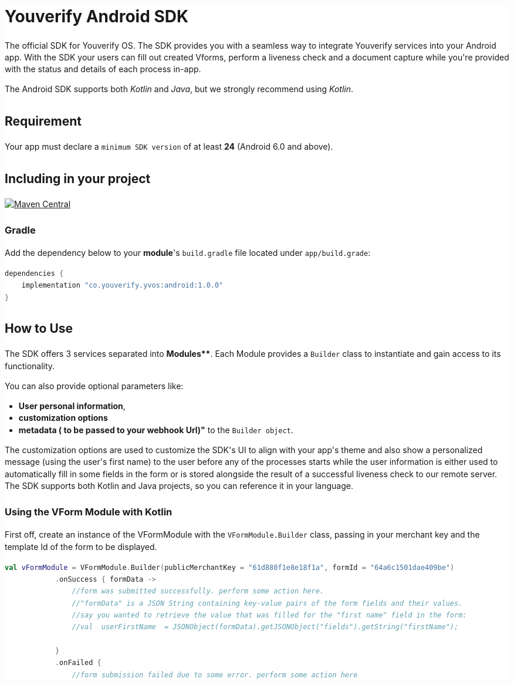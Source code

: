 # Youverify Android SDK

The official SDK for Youverify OS. The SDK provides you with a seamless way to integrate Youverify services into your Android app. With the SDK your users can fill out created Vforms, perform a liveness check and a document capture while you're provided with the status and details of each process in-app.

The Android SDK supports both _Kotlin_ and _Java_, but we strongly recommend using _Kotlin_.

## Requirement

Your app must declare a `minimum SDK version` of at least **24** (Android 6.0 and above).

## Including in your project

[![Maven Central](https://img.shields.io/maven-central/v/com.github.skydoves/balloon.svg?label=Maven%20Central)](https://search.maven.org/search?q=g:%22com.github.skydoves%22%20AND%20a:%22balloon%22)

### Gradle

Add the dependency below to your **module**'s `build.gradle` file located under `app/build.grade`:

```gradle
dependencies {
    implementation "co.youverify.yvos:android:1.0.0"
}
```

## How to Use

The SDK offers 3 services separated into **Modules\*\***. Each Module provides a `Builder` class to instantiate and gain access to its functionality.

You can also provide optional parameters like:

- **User personal information**,
- **customization options**
- **metadata ( to be passed to your webhook Url)"** to the `Builder object`.

The customization options are used to customize the SDK's UI to align with your app's theme and also show a personalized message (using the user's first name) to the user before any of the processes starts while the user information is either used to automatically fill in some fields in the form or is stored alongside the result of a successful liveness check to our remote server.
The SDK supports both Kotlin and Java projects, so you can reference it in your language.

### Using the VForm Module with Kotlin

First off, create an instance of the VFormModule with the `VFormModule.Builder` class, passing in your merchant key and the template Id of the form to be displayed.

```kotlin
val vFormModule = VFormModule.Builder(publicMerchantKey = "61d880f1e8e18f1a", formId = "64a6c1501dae409be")
            .onSuccess { formData ->
                //form was submitted successfully. perform some action here.
                //"formData" is a JSON String containing key-value pairs of the form fields and their values.
                //say you wanted to retrieve the value that was filled for the "first name" field in the form:
                //val  userFirstName  = JSONObject(formData).getJSONObject("fields").getString("firstName");

            }
            .onFailed {
                //form submission failed due to some error. perform some action here
```
